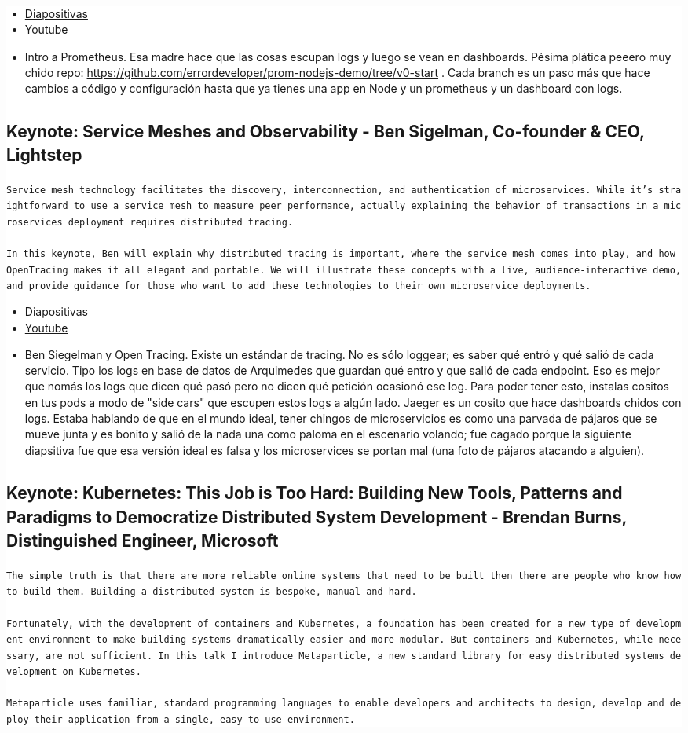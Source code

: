 - [Diapositivas](presentaciones/.pdf)
- [Youtube](https://youtu.be/-7fO99IiTpY)
* Intro a Prometheus. Esa madre hace que las cosas escupan logs y luego se vean en dashboards. Pésima plática peeero muy chido repo: https://github.com/errordeveloper/prom-nodejs-demo/tree/v0-start . Cada branch es un paso más que hace cambios a código y configuración hasta que ya tienes una app en Node y un prometheus y un dashboard con logs.





## Keynote: Service Meshes and Observability - Ben Sigelman, Co-founder & CEO, Lightstep

```
Service mesh technology facilitates the discovery, interconnection, and authentication of microservices. While it’s straightforward to use a service mesh to measure peer performance, actually explaining the behavior of transactions in a microservices deployment requires distributed tracing.

In this keynote, Ben will explain why distributed tracing is important, where the service mesh comes into play, and how OpenTracing makes it all elegant and portable. We will illustrate these concepts with a live, audience-interactive demo, and provide guidance for those who want to add these technologies to their own microservice deployments.
```


- [Diapositivas](presentaciones/.pdf)
- [Youtube](https://youtu.be/RGT5XHH_Gis)
* Ben Siegelman y Open Tracing. Existe un estándar de tracing. No es sólo loggear; es saber qué entró y qué salió de cada servicio. Tipo los logs en base de datos de Arquimedes que guardan qué entro y que salió de cada endpoint. Eso es mejor que nomás los logs que dicen qué pasó pero no dicen qué petición ocasionó ese log. Para poder tener esto, instalas cositos en tus pods a modo de "side cars"  que escupen estos logs a algún lado. Jaeger es un cosito que hace dashboards chidos con logs. Estaba hablando de que en el mundo ideal, tener chingos de microservicios es como una parvada de pájaros que se mueve junta y es bonito y salió de la nada una como paloma en el escenario volando; fue cagado porque la siguiente diapsitiva fue que esa versión ideal es falsa y los microservices se portan mal (una foto de pájaros atacando a alguien).



## Keynote: Kubernetes: This Job is Too Hard: Building New Tools, Patterns and Paradigms to Democratize Distributed System Development - Brendan Burns, Distinguished Engineer, Microsoft

```
The simple truth is that there are more reliable online systems that need to be built then there are people who know how to build them. Building a distributed system is bespoke, manual and hard.

Fortunately, with the development of containers and Kubernetes, a foundation has been created for a new type of development environment to make building systems dramatically easier and more modular. But containers and Kubernetes, while necessary, are not sufficient. In this talk I introduce Metaparticle, a new standard library for easy distributed systems development on Kubernetes.

Metaparticle uses familiar, standard programming languages to enable developers and architects to design, develop and deploy their application from a single, easy to use environment.
```
